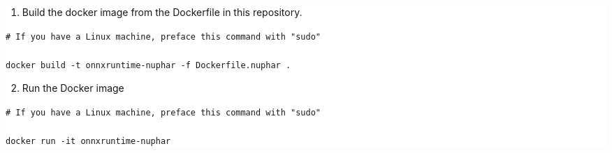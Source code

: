 1. Build the docker image from the Dockerfile in this repository.
  ```
  # If you have a Linux machine, preface this command with "sudo"

  docker build -t onnxruntime-nuphar -f Dockerfile.nuphar .
  ```

2. Run the Docker image

  ```
  # If you have a Linux machine, preface this command with "sudo"

  docker run -it onnxruntime-nuphar
  ```